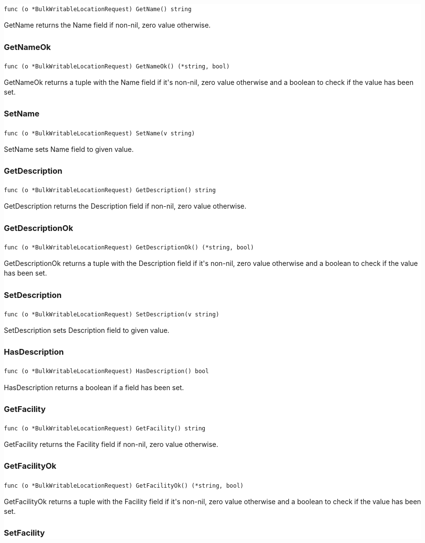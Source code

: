 `func (o *BulkWritableLocationRequest) GetName() string`

GetName returns the Name field if non-nil, zero value otherwise.

### GetNameOk

`func (o *BulkWritableLocationRequest) GetNameOk() (*string, bool)`

GetNameOk returns a tuple with the Name field if it's non-nil, zero value otherwise
and a boolean to check if the value has been set.

### SetName

`func (o *BulkWritableLocationRequest) SetName(v string)`

SetName sets Name field to given value.


### GetDescription

`func (o *BulkWritableLocationRequest) GetDescription() string`

GetDescription returns the Description field if non-nil, zero value otherwise.

### GetDescriptionOk

`func (o *BulkWritableLocationRequest) GetDescriptionOk() (*string, bool)`

GetDescriptionOk returns a tuple with the Description field if it's non-nil, zero value otherwise
and a boolean to check if the value has been set.

### SetDescription

`func (o *BulkWritableLocationRequest) SetDescription(v string)`

SetDescription sets Description field to given value.

### HasDescription

`func (o *BulkWritableLocationRequest) HasDescription() bool`

HasDescription returns a boolean if a field has been set.

### GetFacility

`func (o *BulkWritableLocationRequest) GetFacility() string`

GetFacility returns the Facility field if non-nil, zero value otherwise.

### GetFacilityOk

`func (o *BulkWritableLocationRequest) GetFacilityOk() (*string, bool)`

GetFacilityOk returns a tuple with the Facility field if it's non-nil, zero value otherwise
and a boolean to check if the value has been set.

### SetFacility
